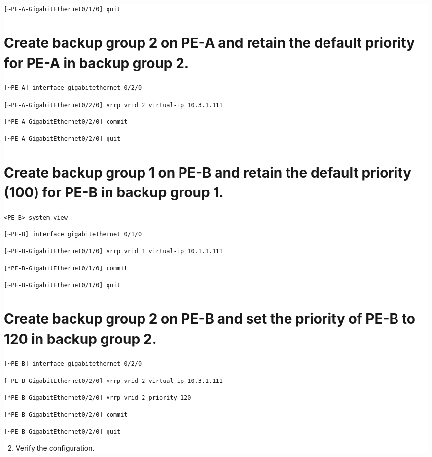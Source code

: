    ```
   [~PE-A-GigabitEthernet0/1/0] quit
   ```
   
   # Create backup group 2 on PE-A and retain the default priority for PE-A in backup group 2.
   
   ```
   [~PE-A] interface gigabitethernet 0/2/0
   ```
   ```
   [~PE-A-GigabitEthernet0/2/0] vrrp vrid 2 virtual-ip 10.3.1.111
   ```
   ```
   [*PE-A-GigabitEthernet0/2/0] commit
   ```
   ```
   [~PE-A-GigabitEthernet0/2/0] quit
   ```
   
   # Create backup group 1 on PE-B and retain the default priority (100) for PE-B in backup group 1.
   
   ```
   <PE-B> system-view
   ```
   ```
   [~PE-B] interface gigabitethernet 0/1/0
   ```
   ```
   [~PE-B-GigabitEthernet0/1/0] vrrp vrid 1 virtual-ip 10.1.1.111
   ```
   ```
   [*PE-B-GigabitEthernet0/1/0] commit
   ```
   ```
   [~PE-B-GigabitEthernet0/1/0] quit
   ```
   
   # Create backup group 2 on PE-B and set the priority of PE-B to 120 in backup group 2.
   
   ```
   [~PE-B] interface gigabitethernet 0/2/0
   ```
   ```
   [~PE-B-GigabitEthernet0/2/0] vrrp vrid 2 virtual-ip 10.3.1.111
   ```
   ```
   [*PE-B-GigabitEthernet0/2/0] vrrp vrid 2 priority 120
   ```
   ```
   [*PE-B-GigabitEthernet0/2/0] commit
   ```
   ```
   [~PE-B-GigabitEthernet0/2/0] quit
   ```
2. Verify the configuration.
   